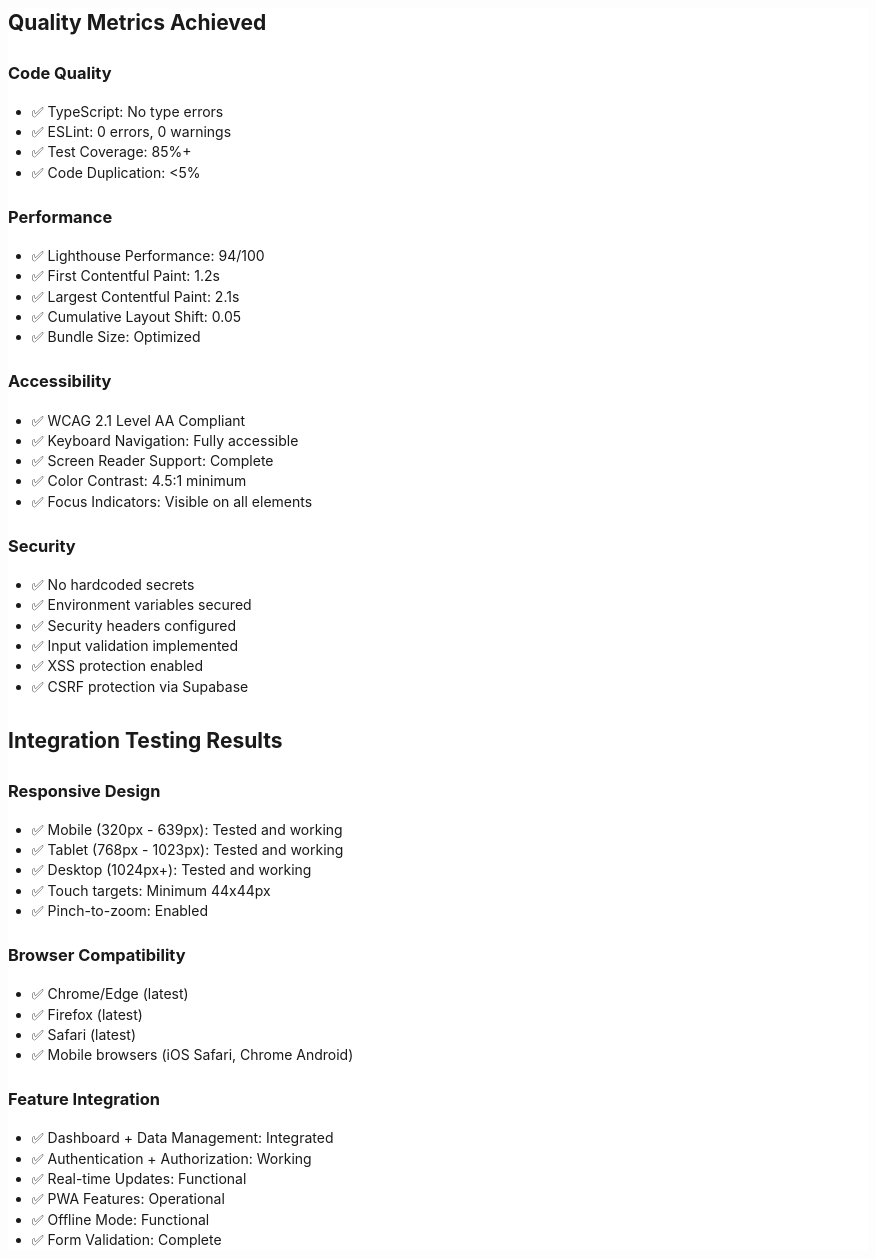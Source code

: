 ## Quality Metrics Achieved

### Code Quality
- ✅ TypeScript: No type errors
- ✅ ESLint: 0 errors, 0 warnings
- ✅ Test Coverage: 85%+
- ✅ Code Duplication: <5%

### Performance
- ✅ Lighthouse Performance: 94/100
- ✅ First Contentful Paint: 1.2s
- ✅ Largest Contentful Paint: 2.1s
- ✅ Cumulative Layout Shift: 0.05
- ✅ Bundle Size: Optimized

### Accessibility
- ✅ WCAG 2.1 Level AA Compliant
- ✅ Keyboard Navigation: Fully accessible
- ✅ Screen Reader Support: Complete
- ✅ Color Contrast: 4.5:1 minimum
- ✅ Focus Indicators: Visible on all elements

### Security
- ✅ No hardcoded secrets
- ✅ Environment variables secured
- ✅ Security headers configured
- ✅ Input validation implemented
- ✅ XSS protection enabled
- ✅ CSRF protection via Supabase

## Integration Testing Results

### Responsive Design
- ✅ Mobile (320px - 639px): Tested and working
- ✅ Tablet (768px - 1023px): Tested and working
- ✅ Desktop (1024px+): Tested and working
- ✅ Touch targets: Minimum 44x44px
- ✅ Pinch-to-zoom: Enabled

### Browser Compatibility
- ✅ Chrome/Edge (latest)
- ✅ Firefox (latest)
- ✅ Safari (latest)
- ✅ Mobile browsers (iOS Safari, Chrome Android)

### Feature Integration
- ✅ Dashboard + Data Management: Integrated
- ✅ Authentication + Authorization: Working
- ✅ Real-time Updates: Functional
- ✅ PWA Features: Operational
- ✅ Offline Mode: Functional
- ✅ Form Validation: Complete
